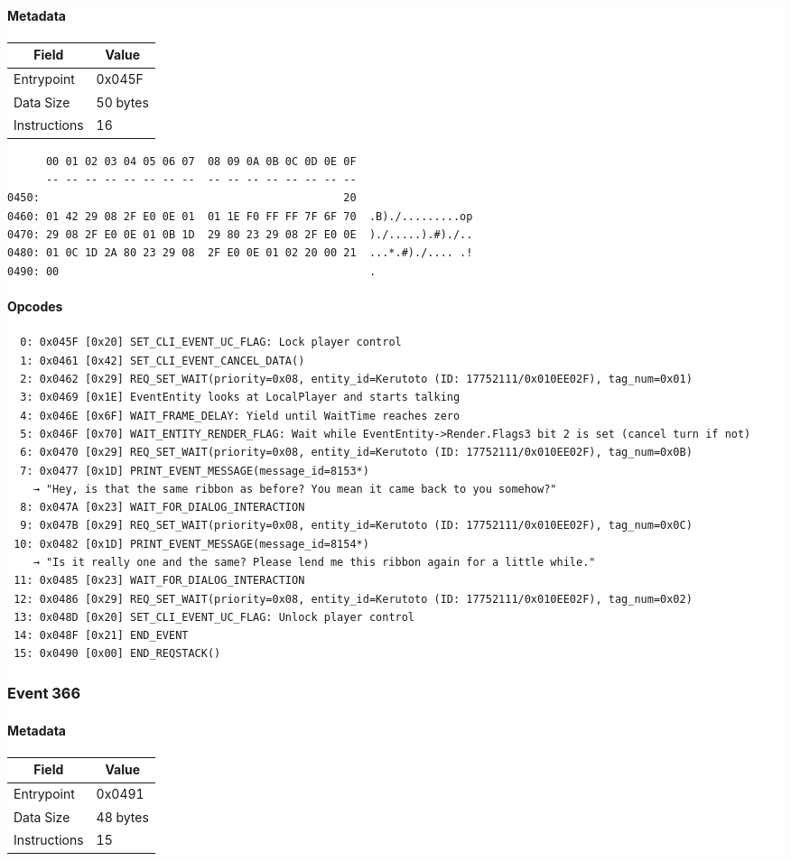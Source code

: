 #### Metadata

| Field        | Value    |
|--------------|----------|
| Entrypoint   | 0x045F   |
| Data Size    | 50 bytes |
| Instructions | 16       |

```
      00 01 02 03 04 05 06 07  08 09 0A 0B 0C 0D 0E 0F
      -- -- -- -- -- -- -- --  -- -- -- -- -- -- -- --
0450:                                               20                  
0460: 01 42 29 08 2F E0 0E 01  01 1E F0 FF FF 7F 6F 70  .B)./.........op
0470: 29 08 2F E0 0E 01 0B 1D  29 80 23 29 08 2F E0 0E  )./.....).#)./..
0480: 01 0C 1D 2A 80 23 29 08  2F E0 0E 01 02 20 00 21  ...*.#)./.... .!
0490: 00                                                .               
```

#### Opcodes

```
  0: 0x045F [0x20] SET_CLI_EVENT_UC_FLAG: Lock player control
  1: 0x0461 [0x42] SET_CLI_EVENT_CANCEL_DATA()
  2: 0x0462 [0x29] REQ_SET_WAIT(priority=0x08, entity_id=Kerutoto (ID: 17752111/0x010EE02F), tag_num=0x01)
  3: 0x0469 [0x1E] EventEntity looks at LocalPlayer and starts talking
  4: 0x046E [0x6F] WAIT_FRAME_DELAY: Yield until WaitTime reaches zero
  5: 0x046F [0x70] WAIT_ENTITY_RENDER_FLAG: Wait while EventEntity->Render.Flags3 bit 2 is set (cancel turn if not)
  6: 0x0470 [0x29] REQ_SET_WAIT(priority=0x08, entity_id=Kerutoto (ID: 17752111/0x010EE02F), tag_num=0x0B)
  7: 0x0477 [0x1D] PRINT_EVENT_MESSAGE(message_id=8153*)
    → "Hey, is that the same ribbon as before? You mean it came back to you somehow?"
  8: 0x047A [0x23] WAIT_FOR_DIALOG_INTERACTION
  9: 0x047B [0x29] REQ_SET_WAIT(priority=0x08, entity_id=Kerutoto (ID: 17752111/0x010EE02F), tag_num=0x0C)
 10: 0x0482 [0x1D] PRINT_EVENT_MESSAGE(message_id=8154*)
    → "Is it really one and the same? Please lend me this ribbon again for a little while."
 11: 0x0485 [0x23] WAIT_FOR_DIALOG_INTERACTION
 12: 0x0486 [0x29] REQ_SET_WAIT(priority=0x08, entity_id=Kerutoto (ID: 17752111/0x010EE02F), tag_num=0x02)
 13: 0x048D [0x20] SET_CLI_EVENT_UC_FLAG: Unlock player control
 14: 0x048F [0x21] END_EVENT
 15: 0x0490 [0x00] END_REQSTACK()
```

### Event 366

#### Metadata

| Field        | Value    |
|--------------|----------|
| Entrypoint   | 0x0491   |
| Data Size    | 48 bytes |
| Instructions | 15       |
